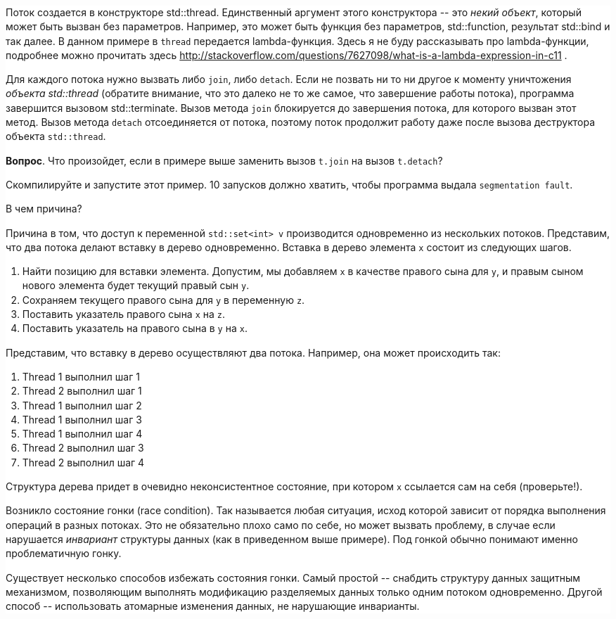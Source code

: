Поток создается в конструкторе std::thread. Единственный аргумент этого конструктора -- это *некий
объект*, который может быть вызван без параметров. Например, это может быть функция без параметров, std::function, результат std::bind и так далее.
В данном примере в `thread` передается lambda-функция. Здесь я не буду рассказывать про
lambda-функции, подробнее можно прочитать здесь
http://stackoverflow.com/questions/7627098/what-is-a-lambda-expression-in-c11 .

Для каждого потока нужно вызвать либо `join`, либо `detach`.
Если не позвать ни то ни другое к моменту уничтожения *объекта std::thread* (обратите внимание, что
        это далеко не то же самое, что завершение работы потока), программа завершится вызовом
std::terminate.
Вызов метода `join` блокируется до завершения потока, для которого вызван этот метод. Вызов метода
`detach` отсоединяется от потока, поэтому поток продолжит работу даже после вызова деструктора
объекта `std::thread`.

**Вопрос**. Что произойдет, если в примере выше заменить вызов `t.join` на вызов `t.detach`?

Скомпилируйте и запустите этот пример. 10 запусков должно хватить, чтобы программа выдала
`segmentation fault`.

В чем причина?

Причина в том, что доступ к переменной `std::set<int> v` производится одновременно из нескольких
потоков.
Представим, что два потока делают вставку в дерево одновременно.
Вставка в дерево элемента `x` состоит из следующих шагов.
1. Найти позицию для вставки элемента.
Допустим, мы добавляем `x` в качестве правого сына для `y`, и правым сыном нового элемента будет
текущий правый сын `y`.
2. Сохраняем текущего правого сына для `y` в переменную `z`.
3. Поставить указатель правого сына `x` на `z`.
4. Поставить указатель на правого сына в `y` на `x`.

Представим, что вставку в дерево осуществляют два потока.
Например, она может происходить так:

1. Thread 1 выполнил шаг 1
2. Thread 2 выполнил шаг 1
3. Thread 1 выполнил шаг 2
3. Thread 1 выполнил шаг 3
3. Thread 1 выполнил шаг 4
4. Thread 2 выполнил шаг 3
4. Thread 2 выполнил шаг 4

Структура дерева придет в очевидно неконсистентное состояние, при котором `x` ссылается сам на себя
(проверьте!).

Возникло состояние гонки (race condition). Так называется любая ситуация, исход которой зависит от
порядка выполнения операций в разных потоках. Это не обязательно плохо само по себе, но может
вызвать проблему, в случае если нарушается *инвариант* структуры данных (как в приведенном выше
        примере). Под гонкой обычно понимают именно проблематичную гонку.

Существует несколько способов избежать состояния гонки.
Самый простой -- снабдить структуру данных защитным механизмом, позволяющим выполнять модификацию
разделяемых данных только одним потоком одновременно.
Другой способ -- использовать атомарные изменения данных, не нарушающие инварианты.
